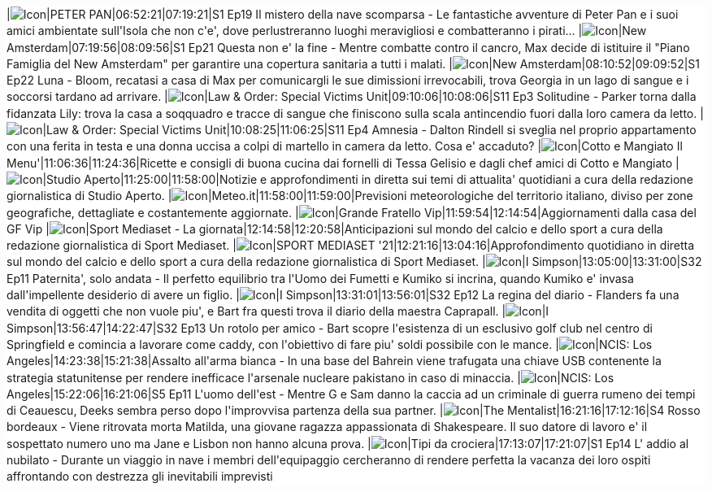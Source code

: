 |![Icon](https://guidatv.sky.it/uuid/4f52189c-ab22-4bc1-b4e1-b5fa3c0c5098/cover?md5ChecksumParam=4d75f5bf84ba75fd4273bef41405eea4)|PETER PAN|06:52:21|07:19:21|S1 Ep19 Il mistero della nave scomparsa - Le fantastiche avventure di Peter Pan e i suoi amici ambientate sull&#039;Isola che non c&#039;e&#039;, dove perlustreranno luoghi meravigliosi e combatteranno i pirati...
|![Icon](https://guidatv.sky.it/uuid/eb207dea-2321-4c34-b6b6-6ea65f541421/cover?md5ChecksumParam=04989bf84aa3643ae489e5cb1189a801)|New Amsterdam|07:19:56|08:09:56|S1 Ep21 Questa non e&#039; la fine - Mentre combatte contro il cancro, Max decide di istituire il &quot;Piano Famiglia del New Amsterdam&quot; per garantire una copertura sanitaria a tutti i malati.
|![Icon](https://guidatv.sky.it/uuid/d55aafa3-a75b-41ab-890e-bd7ca30a6a38/cover?md5ChecksumParam=04989bf84aa3643ae489e5cb1189a801)|New Amsterdam|08:10:52|09:09:52|S1 Ep22 Luna - Bloom, recatasi a casa di Max per comunicargli le sue dimissioni irrevocabili, trova Georgia in un lago di sangue e i soccorsi tardano ad arrivare.
|![Icon](https://guidatv.sky.it/uuid/67c88d0f-92cf-4c84-a27d-7f7af157e2ef/cover?md5ChecksumParam=e1773004edf54577ce252e6001ddd525)|Law &amp; Order: Special Victims Unit|09:10:06|10:08:06|S11 Ep3 Solitudine - Parker torna dalla fidanzata Lily: trova la casa a soqquadro e tracce di sangue che finiscono sulla scala antincendio fuori dalla loro camera da letto.
|![Icon](https://guidatv.sky.it/uuid/af4156c6-6685-4511-b7c2-94c1d71e0c03/cover?md5ChecksumParam=e1773004edf54577ce252e6001ddd525)|Law &amp; Order: Special Victims Unit|10:08:25|11:06:25|S11 Ep4 Amnesia - Dalton Rindell si sveglia nel proprio appartamento con una ferita in testa e una donna uccisa a colpi di martello in camera da letto. Cosa e&#039; accaduto?
|![Icon](https://guidatv.sky.it/uuid/d74b1fc4-7daa-49c0-8cbc-b1c9d2e9a11f/cover?md5ChecksumParam=050fa50b6c49a1ad0ea860146262eda7)|Cotto e Mangiato Il Menu&#039;|11:06:36|11:24:36|Ricette e consigli di buona cucina dai fornelli di Tessa Gelisio e dagli chef amici di Cotto e Mangiato
|![Icon](https://guidatv.sky.it/uuid/c60ddf3f-37e0-472e-8bba-da0bb8e3920c/cover?md5ChecksumParam=3963b5058be196763b0a96e8aa1c8f33)|Studio Aperto|11:25:00|11:58:00|Notizie e approfondimenti in diretta sui temi di attualita&#039; quotidiani a cura della redazione giornalistica di Studio Aperto.
|![Icon](https://guidatv.sky.it/uuid/7432184c-2a44-407d-bb70-ad3224e207b5/cover?md5ChecksumParam=ea4922c517197fce402c37c11d9e9803)|Meteo.it|11:58:00|11:59:00|Previsioni meteorologiche del territorio italiano, diviso per zone geografiche, dettagliate e costantemente aggiornate.
|![Icon](https://guidatv.sky.it/uuid/078076ed-c3e0-4527-ab23-8a6001d2f794/cover?md5ChecksumParam=36e82f12a9102827707459577c66615a)|Grande Fratello Vip|11:59:54|12:14:54|Aggiornamenti dalla casa del GF Vip
|![Icon](https://guidatv.sky.it/uuid/5177171f-9d26-48b5-a49d-83fab683cc43/cover?md5ChecksumParam=205b4eb5af9f6469960c8f4a81f726da)|Sport Mediaset - La giornata|12:14:58|12:20:58|Anticipazioni sul mondo del calcio e dello sport a cura della redazione giornalistica di Sport Mediaset.
|![Icon](https://guidatv.sky.it/uuid/5bae748a-1b62-4785-bf80-fc8d9815c8e1/cover?md5ChecksumParam=01cbe3ae7032b33bd7ff4e13d9b71f70)|SPORT MEDIASET &#039;21|12:21:16|13:04:16|Approfondimento quotidiano in diretta sul mondo del calcio e dello sport a cura della redazione giornalistica di Sport Mediaset.
|![Icon](https://guidatv.sky.it/uuid/12719aee-c1b7-461c-9124-94e982df3561/cover?md5ChecksumParam=38ac02db693462de597e940bc66e84ee)|I Simpson|13:05:00|13:31:00|S32 Ep11 Paternita&#039;, solo andata - Il perfetto equilibrio tra l&#039;Uomo dei Fumetti e Kumiko si incrina, quando Kumiko e&#039; invasa dall&#039;impellente desiderio di avere un figlio.
|![Icon](https://guidatv.sky.it/uuid/6f7d34b2-7ac7-46b6-80e2-eaeeeb670ab9/cover?md5ChecksumParam=38ac02db693462de597e940bc66e84ee)|I Simpson|13:31:01|13:56:01|S32 Ep12 La regina del diario - Flanders fa una vendita di oggetti che non vuole piu&#039;, e Bart fra questi trova il diario della maestra Caprapall.
|![Icon](https://guidatv.sky.it/uuid/3ec26915-608b-4c16-946c-a0dce31f8ee0/cover?md5ChecksumParam=38ac02db693462de597e940bc66e84ee)|I Simpson|13:56:47|14:22:47|S32 Ep13 Un rotolo per amico - Bart scopre l&#039;esistenza di un esclusivo golf club nel centro di Springfield e comincia a lavorare come caddy, con l&#039;obiettivo di fare piu&#039; soldi possibile con le mance.
|![Icon](https://guidatv.sky.it/uuid/8fac32d6-0b4f-408c-9416-4c31f168790a/cover?md5ChecksumParam=1aa4143e3ded92027acd3a709704a473)|NCIS: Los Angeles|14:23:38|15:21:38|Assalto all&#039;arma bianca - In una base del Bahrein viene trafugata una chiave USB contenente la strategia statunitense per rendere inefficace l&#039;arsenale nucleare pakistano in caso di minaccia.
|![Icon](https://guidatv.sky.it/uuid/6da1cd9d-5db1-44f2-8a73-064baefcf24f/cover?md5ChecksumParam=1aa4143e3ded92027acd3a709704a473)|NCIS: Los Angeles|15:22:06|16:21:06|S5 Ep11 L&#039;uomo dell&#039;est - Mentre G e Sam danno la caccia ad un criminale di guerra rumeno dei tempi di Ceauescu, Deeks sembra perso dopo l&#039;improvvisa partenza della sua partner.
|![Icon](https://guidatv.sky.it/uuid/6937f156-14ad-4b65-b910-ba74c2781631/cover?md5ChecksumParam=018fff53de07582781fc711539f0923b)|The Mentalist|16:21:16|17:12:16|S4 Rosso bordeaux - Viene ritrovata morta Matilda, una giovane ragazza appassionata di Shakespeare. Il suo datore di lavoro e&#039; il sospettato numero uno ma Jane e Lisbon non hanno alcuna prova.
|![Icon](https://guidatv.sky.it/uuid/d1f99cd3-3e50-480d-8551-b538a5d4e97d/cover?md5ChecksumParam=2314cf36de882ca5b99ae5baff6e6863)|Tipi da crociera|17:13:07|17:21:07|S1 Ep14 L&#039; addio al nubilato - Durante un viaggio in nave i membri dell&#039;equipaggio cercheranno di rendere perfetta la vacanza dei loro ospiti affrontando con destrezza gli inevitabili imprevisti